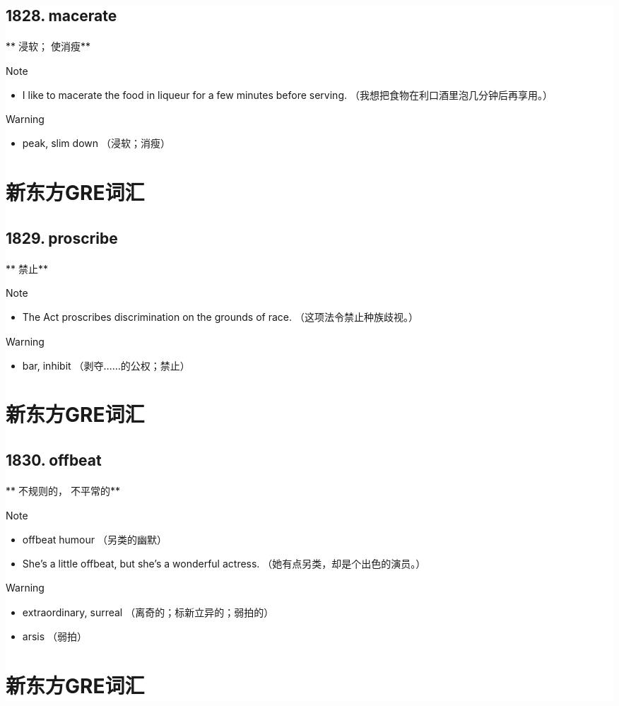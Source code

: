 ## 1828. macerate

** 浸软； 使消瘦**

> [!NOTE]
>
> - I like to macerate the food in liqueur for a few minutes before serving. （我想把食物在利口酒里泡几分钟后再享用。）
>

> [!WARNING]
>
> - peak, slim down （浸软；消瘦）
>

# 新东方GRE词汇

## 1829. proscribe

** 禁止**

> [!NOTE]
>
> - The Act proscribes discrimination on the grounds of race. （这项法令禁止种族歧视。）
>

> [!WARNING]
>
> - bar, inhibit （剥夺……的公权；禁止）
>

# 新东方GRE词汇

## 1830. offbeat

** 不规则的， 不平常的**

> [!NOTE]
>
> - offbeat humour （另类的幽默）
>
> - She’s a little offbeat, but she’s a wonderful actress. （她有点另类，却是个出色的演员。）
>

> [!WARNING]
>
> - extraordinary, surreal （离奇的；标新立异的；弱拍的）
>
> - arsis （弱拍）
>

# 新东方GRE词汇
